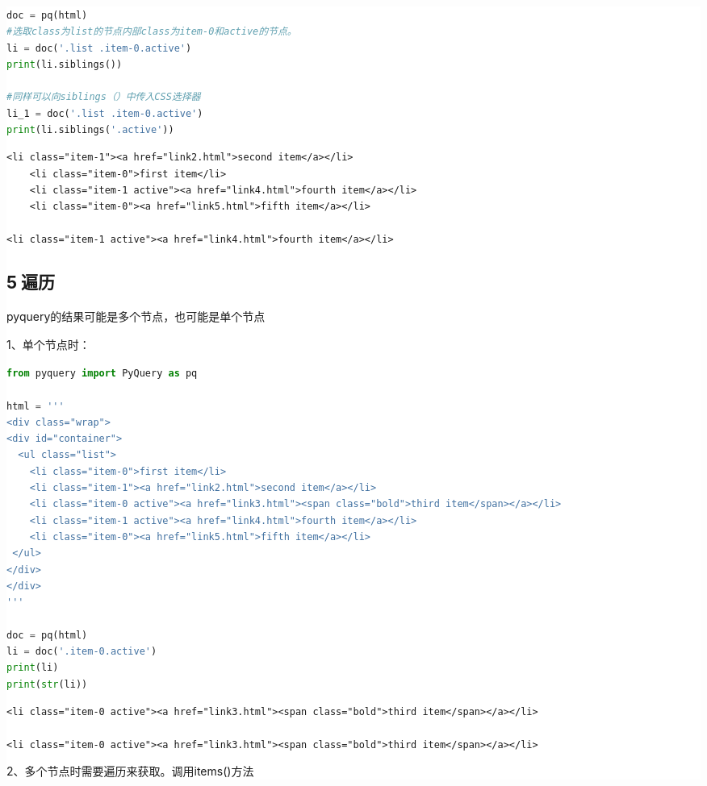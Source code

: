 ```python
doc = pq(html)
#选取class为list的节点内部class为item-0和active的节点。
li = doc('.list .item-0.active')
print(li.siblings())

#同样可以向siblings（）中传入CSS选择器
li_1 = doc('.list .item-0.active')
print(li.siblings('.active'))
```

    <li class="item-1"><a href="link2.html">second item</a></li>
        <li class="item-0">first item</li>
        <li class="item-1 active"><a href="link4.html">fourth item</a></li>
        <li class="item-0"><a href="link5.html">fifth item</a></li>
     
    <li class="item-1 active"><a href="link4.html">fourth item</a></li>
        
    

## 5 遍历
pyquery的结果可能是多个节点，也可能是单个节点

1、单个节点时：


```python
from pyquery import PyQuery as pq

html = '''
<div class="wrap">
<div id="container">
  <ul class="list">
    <li class="item-0">first item</li>
    <li class="item-1"><a href="link2.html">second item</a></li>
    <li class="item-0 active"><a href="link3.html"><span class="bold">third item</span></a></li>
    <li class="item-1 active"><a href="link4.html">fourth item</a></li>
    <li class="item-0"><a href="link5.html">fifth item</a></li>
 </ul>
</div>
</div>
'''

doc = pq(html)
li = doc('.item-0.active')
print(li)
print(str(li))

```

    <li class="item-0 active"><a href="link3.html"><span class="bold">third item</span></a></li>
        
    <li class="item-0 active"><a href="link3.html"><span class="bold">third item</span></a></li>
        
    

2、多个节点时需要遍历来获取。调用items()方法
